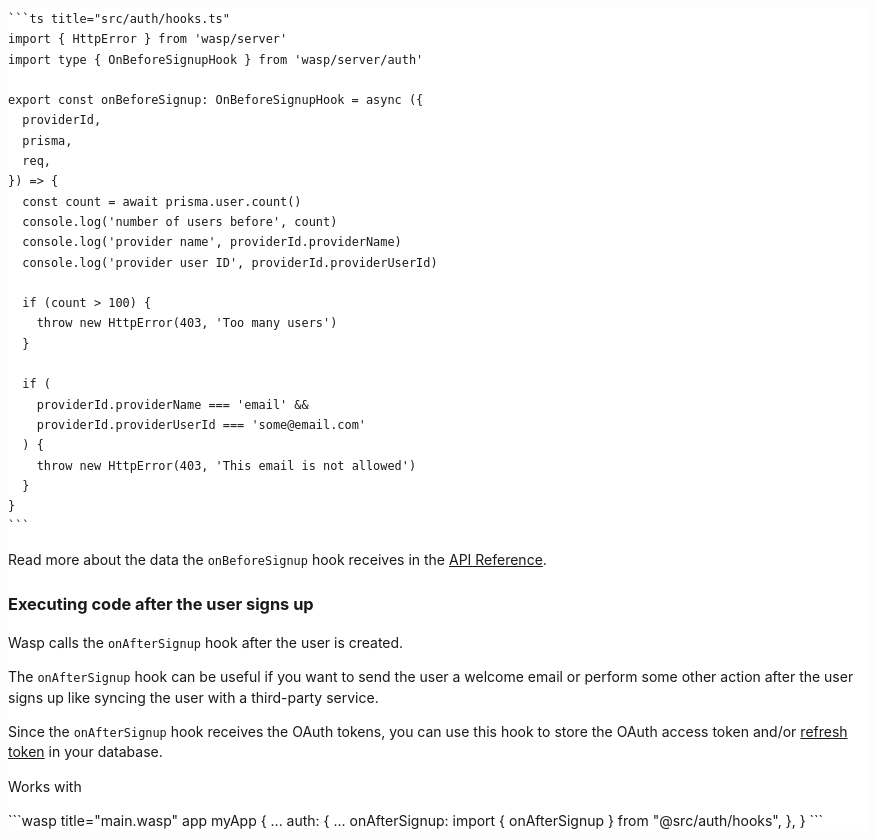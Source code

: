     ```ts title="src/auth/hooks.ts"
    import { HttpError } from 'wasp/server'
    import type { OnBeforeSignupHook } from 'wasp/server/auth'

    export const onBeforeSignup: OnBeforeSignupHook = async ({
      providerId,
      prisma,
      req,
    }) => {
      const count = await prisma.user.count()
      console.log('number of users before', count)
      console.log('provider name', providerId.providerName)
      console.log('provider user ID', providerId.providerUserId)

      if (count > 100) {
        throw new HttpError(403, 'Too many users')
      }

      if (
        providerId.providerName === 'email' &&
        providerId.providerUserId === 'some@email.com'
      ) {
        throw new HttpError(403, 'This email is not allowed')
      }
    }
    ```
  </TabItem>
</Tabs>

Read more about the data the `onBeforeSignup` hook receives in the [API Reference](#the-onbeforesignup-hook).

### Executing code after the user signs up

Wasp calls the `onAfterSignup` hook after the user is created.

The `onAfterSignup` hook can be useful if you want to send the user a welcome email or perform some other action after the user signs up like syncing the user with a third-party service.

Since the `onAfterSignup` hook receives the OAuth tokens, you can use this hook to store the OAuth access token and/or [refresh token](#refreshing-the-oauth-access-token) in your database.

Works with <EmailPill /> <UsernameAndPasswordPill /> <DiscordPill /> <GithubPill /> <GooglePill /> <KeycloakPill />

<Tabs groupId="js-ts">
  <TabItem value="js" label="JavaScript">
    ```wasp title="main.wasp"
    app myApp {
      ...
      auth: {
        ...
        onAfterSignup: import { onAfterSignup } from "@src/auth/hooks",
      },
    }
    ```
